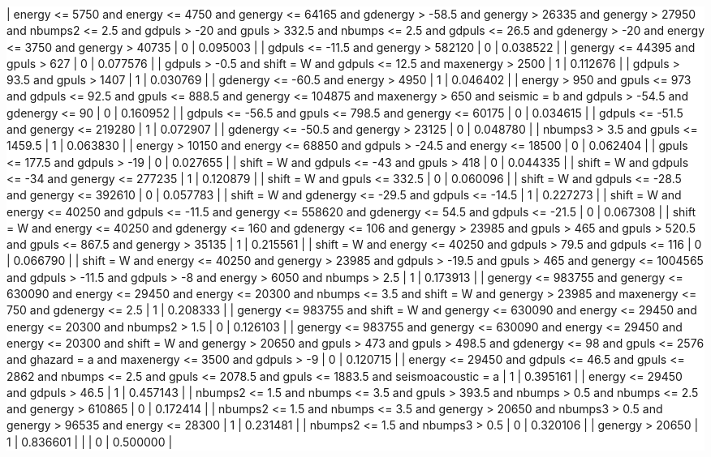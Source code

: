 | energy <= 5750 and energy <= 4750 and genergy <= 64165 and gdenergy > -58.5 and genergy > 26335 and genergy > 27950 and nbumps2 <= 2.5 and gdpuls > -20 and gpuls > 332.5 and nbumps <= 2.5 and gdpuls <= 26.5 and gdenergy > -20 and energy <= 3750 and genergy > 40735 | 0 | 0.095003 |
| gdpuls <= -11.5 and genergy > 582120 | 0 | 0.038522 |
| genergy <= 44395 and gpuls > 627 | 0 | 0.077576 |
| gdpuls > -0.5 and shift = W and gdpuls <= 12.5 and maxenergy > 2500 | 1 | 0.112676 |
| gdpuls > 93.5 and gpuls > 1407 | 1 | 0.030769 |
| gdenergy <= -60.5 and energy > 4950 | 1 | 0.046402 |
| energy > 950 and gpuls <= 973 and gdpuls <= 92.5 and gpuls <= 888.5 and genergy <= 104875 and maxenergy > 650 and seismic = b and gdpuls > -54.5 and gdenergy <= 90 | 0 | 0.160952 |
| gdpuls <= -56.5 and gpuls <= 798.5 and genergy <= 60175 | 0 | 0.034615 |
| gdpuls <= -51.5 and genergy <= 219280 | 1 | 0.072907 |
| gdenergy <= -50.5 and genergy > 23125 | 0 | 0.048780 |
| nbumps3 > 3.5 and gpuls <= 1459.5 | 1 | 0.063830 |
| energy > 10150 and energy <= 68850 and gdpuls > -24.5 and energy <= 18500 | 0 | 0.062404 |
| gpuls <= 177.5 and gdpuls > -19 | 0 | 0.027655 |
| shift = W and gdpuls <= -43 and gpuls > 418 | 0 | 0.044335 |
| shift = W and gdpuls <= -34 and genergy <= 277235 | 1 | 0.120879 |
| shift = W and gpuls <= 332.5 | 0 | 0.060096 |
| shift = W and gdpuls <= -28.5 and genergy <= 392610 | 0 | 0.057783 |
| shift = W and gdenergy <= -29.5 and gdpuls <= -14.5 | 1 | 0.227273 |
| shift = W and energy <= 40250 and gdpuls <= -11.5 and genergy <= 558620 and gdenergy <= 54.5 and gdpuls <= -21.5 | 0 | 0.067308 |
| shift = W and energy <= 40250 and gdenergy <= 160 and gdenergy <= 106 and genergy > 23985 and gpuls > 465 and gpuls > 520.5 and gpuls <= 867.5 and genergy > 35135 | 1 | 0.215561 |
| shift = W and energy <= 40250 and gdpuls > 79.5 and gdpuls <= 116 | 0 | 0.066790 |
| shift = W and energy <= 40250 and genergy > 23985 and gdpuls > -19.5 and gpuls > 465 and genergy <= 1004565 and gdpuls > -11.5 and gdpuls > -8 and energy > 6050 and nbumps > 2.5 | 1 | 0.173913 |
| genergy <= 983755 and genergy <= 630090 and energy <= 29450 and energy <= 20300 and nbumps <= 3.5 and shift = W and genergy > 23985 and maxenergy <= 750 and gdenergy <= 2.5 | 1 | 0.208333 |
| genergy <= 983755 and shift = W and genergy <= 630090 and energy <= 29450 and energy <= 20300 and nbumps2 > 1.5 | 0 | 0.126103 |
| genergy <= 983755 and genergy <= 630090 and energy <= 29450 and energy <= 20300 and shift = W and genergy > 20650 and gpuls > 473 and gpuls > 498.5 and gdenergy <= 98 and gpuls <= 2576 and ghazard = a and maxenergy <= 3500 and gdpuls > -9 | 0 | 0.120715 |
| energy <= 29450 and gdpuls <= 46.5 and gpuls <= 2862 and nbumps <= 2.5 and gpuls <= 2078.5 and gpuls <= 1883.5 and seismoacoustic = a | 1 | 0.395161 |
| energy <= 29450 and gdpuls > 46.5 | 1 | 0.457143 |
| nbumps2 <= 1.5 and nbumps <= 3.5 and gpuls > 393.5 and nbumps > 0.5 and nbumps <= 2.5 and genergy > 610865 | 0 | 0.172414 |
| nbumps2 <= 1.5 and nbumps <= 3.5 and genergy > 20650 and nbumps3 > 0.5 and genergy > 96535 and energy <= 28300 | 1 | 0.231481 |
| nbumps2 <= 1.5 and nbumps3 > 0.5 | 0 | 0.320106 |
| genergy > 20650 | 1 | 0.836601 |
|  | 0 | 0.500000 |

